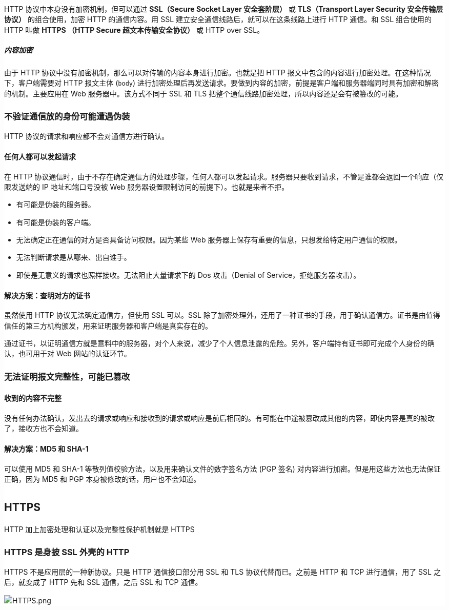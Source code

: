HTTP 协议中本身没有加密机制，但可以通过 **SSL（Secure Socket Layer 安全套阶层）** 或 **TLS（Transport Layer Security 安全传输层协议）** 的组合使用，加密 HTTP 的通信内容。用 SSL 建立安全通信线路后，就可以在这条线路上进行 HTTP 通信。和 SSL 组合使用的 HTTP 叫做 **HTTPS （HTTP Secure 超文本传输安全协议）** 或 HTTP over SSL。

##### 内容加密

由于 HTTP 协议中没有加密机制，那么可以对传输的内容本身进行加密。也就是把 HTTP 报文中包含的内容进行加密处理。在这种情况下，客户端需要对 HTTP 报文主体 (`body`) 进行加密处理后再发送请求。要做到内容的加密，前提是客户端和服务器端同时具有加密和解密的机制。主要应用在 Web 服务器中。该方式不同于 SSL 和 TLS 把整个通信线路加密处理，所以内容还是会有被篡改的可能。

### 不验证通信放的身份可能遭遇伪装

HTTP 协议的请求和响应都不会对通信方进行确认。

#### 任何人都可以发起请求

在 HTTP 协议通信时，由于不存在确定通信方的处理步骤，任何人都可以发起请求。服务器只要收到请求，不管是谁都会返回一个响应（仅限发送端的 IP 地址和端口号没被 Web 服务器设置限制访问的前提下）。也就是来者不拒。

*   有可能是伪装的服务器。
    
*   有可能是伪装的客户端。
    
*   无法确定正在通信的对方是否具备访问权限。因为某些 Web 服务器上保存有重要的信息，只想发给特定用户通信的权限。
    
*   无法判断请求是从哪来、出自谁手。
    
*   即使是无意义的请求也照样接收。无法阻止大量请求下的 Dos 攻击（Denial of Service，拒绝服务器攻击）。
    

#### 解决方案：查明对方的证书

虽然使用 HTTP 协议无法确定通信方，但使用 SSL 可以。SSL 除了加密处理外，还用了一种证书的手段，用于确认通信方。证书是由值得信任的第三方机构颁发，用来证明服务器和客户端是真实存在的。

通过证书，以证明通信方就是意料中的服务器，对个人来说，减少了个人信息泄露的危险。另外，客户端持有证书即可完成个人身份的确认，也可用于对 Web 网站的认证环节。

### 无法证明报文完整性，可能已篡改

#### 收到的内容不完整

没有任何办法确认，发出去的请求或响应和接收到的请求或响应是前后相同的。有可能在中途被篡改成其他的内容，即使内容是真的被改了，接收方也不会知道。

#### 解决方案：MD5 和 SHA-1

可以使用 MD5 和 SHA-1 等散列值校验方法，以及用来确认文件的数字签名方法 (PGP 签名) 对内容进行加密。但是用这些方法也无法保证正确，因为 MD5 和 PGP 本身被修改的话，用户也不会知道。

HTTPS
-----

HTTP 加上加密处理和认证以及完整性保护机制就是 HTTPS

### HTTPS 是身披 SSL 外壳的 HTTP

HTTPS 不是应用层的一种新协议。只是 HTTP 通信接口部分用 SSL 和 TLS 协议代替而已。之前是 HTTP 和 TCP 进行通信，用了 SSL 之后，就变成了 HTTP 先和 SSL 通信，之后 SSL 和 TCP 通信。

![](https://mmbiz.qpic.cn/sz_mmbiz_png/H8M5QJDxMHpHGfaUkL4sEy9oRyd30iaDzWKxyQTUpib4icyG4icDkYWSLJ8zfBy67biaI8exuF5QKjEJHcA6jnHBZHw/640?wx_fmt=png)HTTPS.png
